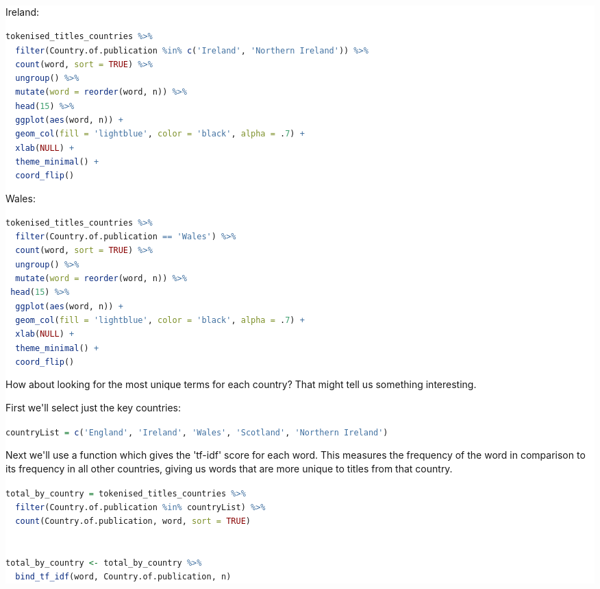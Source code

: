 Ireland:


```R
tokenised_titles_countries %>%
  filter(Country.of.publication %in% c('Ireland', 'Northern Ireland')) %>% 
  count(word, sort = TRUE) %>%
  ungroup() %>% 
  mutate(word = reorder(word, n)) %>%
  head(15) %>%
  ggplot(aes(word, n)) +
  geom_col(fill = 'lightblue', color = 'black', alpha = .7) +
  xlab(NULL) +
  theme_minimal() +
  coord_flip()
```

Wales:


```R
tokenised_titles_countries %>%
  filter(Country.of.publication == 'Wales') %>% 
  count(word, sort = TRUE) %>%
  ungroup() %>% 
  mutate(word = reorder(word, n)) %>%
 head(15) %>%
  ggplot(aes(word, n)) +
  geom_col(fill = 'lightblue', color = 'black', alpha = .7) +
  xlab(NULL) +
  theme_minimal() +
  coord_flip()
```

How about looking for the most unique terms for each country? That might tell us something interesting. 

First we'll select just the key countries: 


```R
countryList = c('England', 'Ireland', 'Wales', 'Scotland', 'Northern Ireland')
```

Next we'll use a function which gives the 'tf-idf' score for each word. This measures the frequency of the word in comparison to its frequency in all other countries, giving us words that are more unique to titles from that country. 


```R
total_by_country = tokenised_titles_countries %>%
  filter(Country.of.publication %in% countryList) %>% 
  count(Country.of.publication, word, sort = TRUE)
  

total_by_country <- total_by_country %>%
  bind_tf_idf(word, Country.of.publication, n)
```
